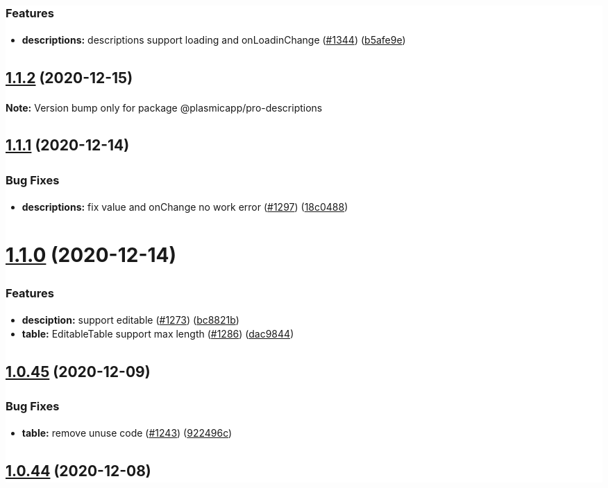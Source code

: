 ### Features

- **descriptions:** descriptions support loading and onLoadinChange ([#1344](https://github.com/ant-design/pro-components/issues/1344)) ([b5afe9e](https://github.com/ant-design/pro-components/commit/b5afe9e6fd9dc1b06ef0e76b63aa6c7ab05bc3eb))

## [1.1.2](https://github.com/ant-design/pro-components/compare/@plasmicapp/pro-descriptions@1.1.1...@plasmicapp/pro-descriptions@1.1.2) (2020-12-15)

**Note:** Version bump only for package @plasmicapp/pro-descriptions

## [1.1.1](https://github.com/ant-design/pro-components/compare/@plasmicapp/pro-descriptions@1.1.0...@plasmicapp/pro-descriptions@1.1.1) (2020-12-14)

### Bug Fixes

- **descriptions:** fix value and onChange no work error ([#1297](https://github.com/ant-design/pro-components/issues/1297)) ([18c0488](https://github.com/ant-design/pro-components/commit/18c04884e1731cc0ee199062bd6486a5722ecc57))

# [1.1.0](https://github.com/ant-design/pro-components/compare/@plasmicapp/pro-descriptions@1.0.45...@plasmicapp/pro-descriptions@1.1.0) (2020-12-14)

### Features

- **desciption:** support editable ([#1273](https://github.com/ant-design/pro-components/issues/1273)) ([bc8821b](https://github.com/ant-design/pro-components/commit/bc8821bce05faadaa7d9337ae2287131c41791e0))
- **table:** EditableTable support max length ([#1286](https://github.com/ant-design/pro-components/issues/1286)) ([dac9844](https://github.com/ant-design/pro-components/commit/dac9844e42ed19d5a539b6b0eae42ea35d6f958d))

## [1.0.45](https://github.com/ant-design/pro-components/compare/@plasmicapp/pro-descriptions@1.0.44...@plasmicapp/pro-descriptions@1.0.45) (2020-12-09)

### Bug Fixes

- **table:** remove unuse code ([#1243](https://github.com/ant-design/pro-components/issues/1243)) ([922496c](https://github.com/ant-design/pro-components/commit/922496cf7dafeb024a8c2cb742c9c4d60f6970eb))

## [1.0.44](https://github.com/ant-design/pro-components/compare/@plasmicapp/pro-descriptions@1.0.43...@plasmicapp/pro-descriptions@1.0.44) (2020-12-08)
